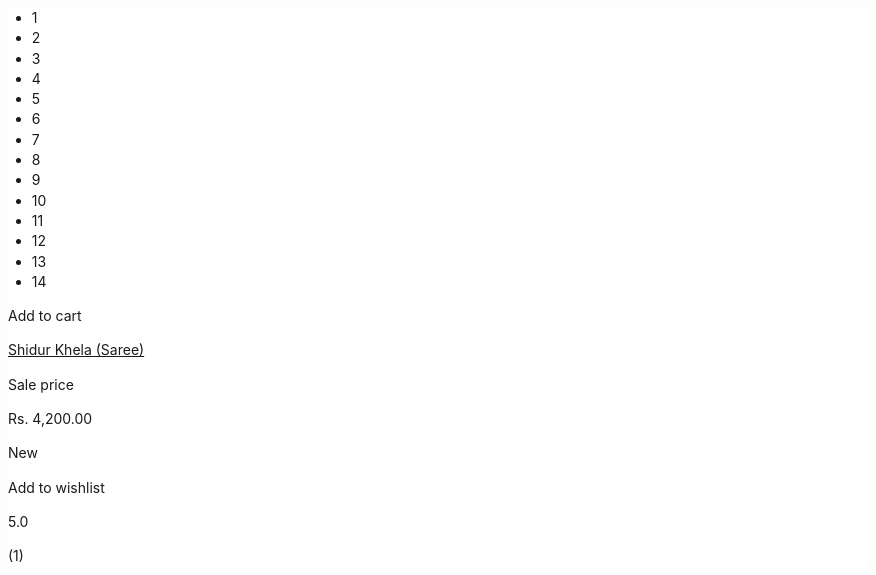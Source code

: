 [](/products/shidur-khela-saree)

[](/products/shidur-khela-saree)

[](/products/shidur-khela-saree)

[](/products/shidur-khela-saree)

[](/products/shidur-khela-saree)

[](/products/shidur-khela-saree)

[](/products/shidur-khela-saree)

[](/products/shidur-khela-saree)

[](/products/shidur-khela-saree)

- 1
- 2
- 3
- 4
- 5
- 6
- 7
- 8
- 9
- 10
- 11
- 12
- 13
- 14

Add to cart

[Shidur Khela (Saree)](/products/shidur-khela-saree)

Sale price

Rs. 4,200.00

New

Add to wishlist

5.0

(1)

[](/products/laal-joba-saree)

[](/products/laal-joba-saree)

[](/products/laal-joba-saree)

[](/products/laal-joba-saree)

[](/products/laal-joba-saree)

[](/products/laal-joba-saree)

[](/products/laal-joba-saree)
